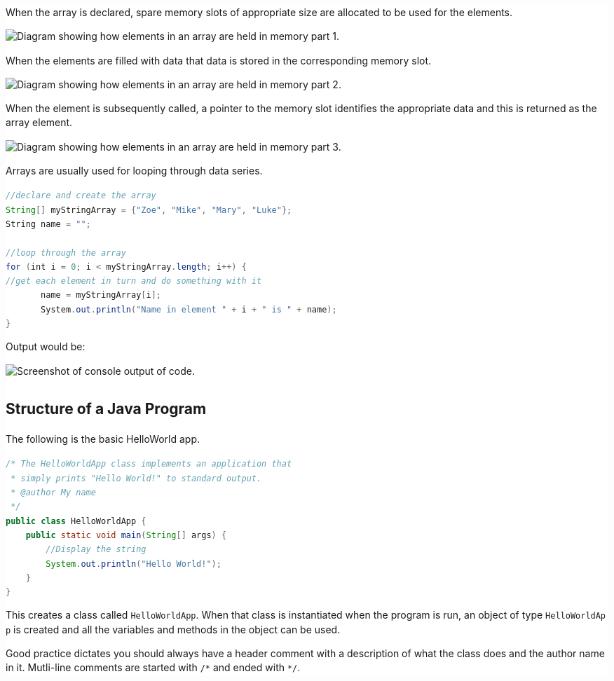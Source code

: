 When the array is declared, spare memory slots of appropriate size are allocated to be used for the elements.

![Diagram showing how elements in an array are held in memory part 1.]({{site.baseurl}}/assets/images/4_ctps/array_memory_1.png)

When the elements are filled with data that data is stored in the corresponding memory slot.

![Diagram showing how elements in an array are held in memory part 2.]({{site.baseurl}}/assets/images/4_ctps/array_memory_2.png)

When the element is subsequently called, a pointer to the memory slot identifies the appropriate data and this is returned as the array element.

![Diagram showing how elements in an array are held in memory part 3.]({{site.baseurl}}/assets/images/4_ctps/array_memory_3.png)

Arrays are usually used for looping through data series.

```java
//declare and create the array
String[] myStringArray = {"Zoe", "Mike", "Mary", "Luke"};
String name = "";

//loop through the array
for (int i = 0; i < myStringArray.length; i++) {
//get each element in turn and do something with it
       name = myStringArray[i];
       System.out.println("Name in element " + i + " is " + name);
}
```

Output would be:

![Screenshot of console output of code.]({{site.baseurl}}/assets/images/4_ctps/output_array.png)

## Structure of a Java Program

The following is the basic HelloWorld app.

```java
/* The HelloWorldApp class implements an application that
 * simply prints "Hello World!" to standard output.
 * @author My name
 */
public class HelloWorldApp {
    public static void main(String[] args) {
        //Display the string
        System.out.println("Hello World!");
    }
}
```

This creates a class called `HelloWorldApp`. When that class is instantiated when the program is run, an object of type `HelloWorldApp` is created and all the variables and methods in the object can be used.

Good practice dictates you should always have a header comment with a description of what the class does and the author name in it. Mutli-line comments are started with `/*` and ended with `*/`.
